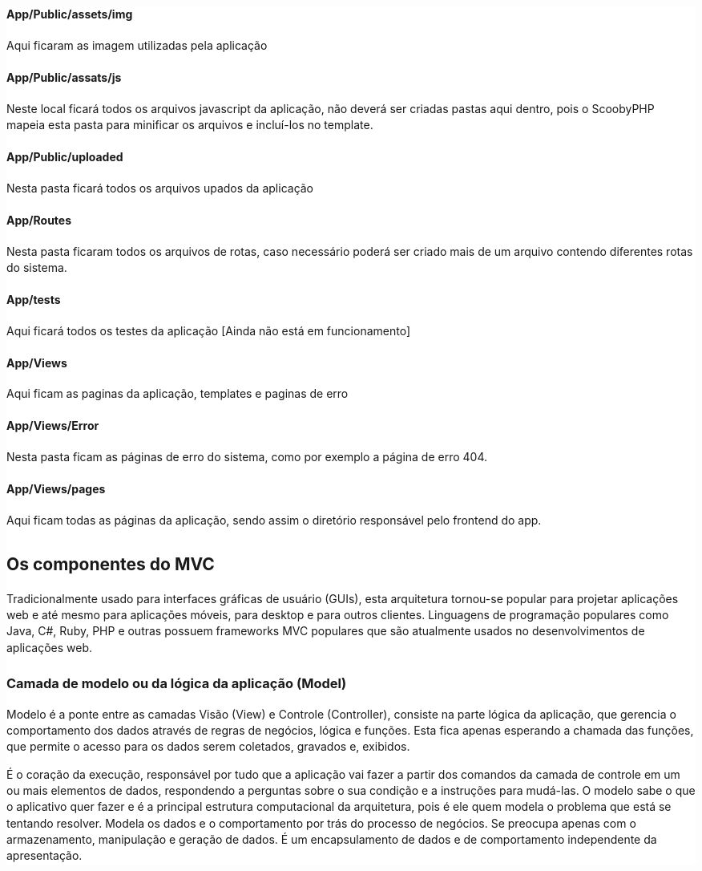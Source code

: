#### App/Public/assets/img

Aqui ficaram as imagem utilizadas pela aplicação

#### App/Public/assats/js

Neste local ficará todos os arquivos javascript da aplicação, não deverá ser criadas pastas aqui dentro, pois o ScoobyPHP mapeia esta pasta para minificar os arquivos e incluí-los no template.

#### App/Public/uploaded

Nesta pasta ficará todos os arquivos upados da aplicação

#### App/Routes

Nesta pasta ficaram todos os arquivos de rotas, caso necessário poderá ser criado mais de um arquivo contendo diferentes rotas do sistema.

#### App/tests

Aqui ficará todos os testes da aplicação [Ainda não está em funcionamento]

#### App/Views

Aqui ficam as paginas da aplicação, templates e paginas de erro

#### App/Views/Error

Nesta pasta ficam as páginas de erro do sistema, como por exemplo a página de erro 404.

#### App/Views/pages

Aqui ficam todas as páginas da aplicação, sendo assim o diretório responsável pelo frontend do app.

## Os componentes do MVC

Tradicionalmente usado para interfaces gráficas de usuário (GUIs), esta arquitetura tornou-se popular para projetar aplicações web e até mesmo para aplicações móveis, para desktop e para outros clientes. Linguagens de programação populares como Java, C#, Ruby, PHP e outras possuem frameworks MVC populares que são atualmente usados no desenvolvimentos de aplicações web.

### Camada de modelo ou da lógica da aplicação (Model)

Modelo é a ponte entre as camadas Visão (View) e Controle (Controller), consiste na parte lógica da aplicação, que gerencia o comportamento dos dados através de regras de negócios, lógica e funções. Esta fica apenas esperando a chamada das funções, que permite o acesso para os dados serem coletados, gravados e, exibidos.

É o coração da execução, responsável por tudo que a aplicação vai fazer a partir dos comandos da camada de controle em um ou mais elementos de dados, respondendo a perguntas sobre o sua condição e a instruções para mudá-las. O modelo sabe o que o aplicativo quer fazer e é a principal estrutura computacional da arquitetura, pois é ele quem modela o problema que está se tentando resolver. Modela os dados e o comportamento por trás do processo de negócios. Se preocupa apenas com o armazenamento, manipulação e geração de dados. É um encapsulamento de dados e de comportamento independente da apresentação.
